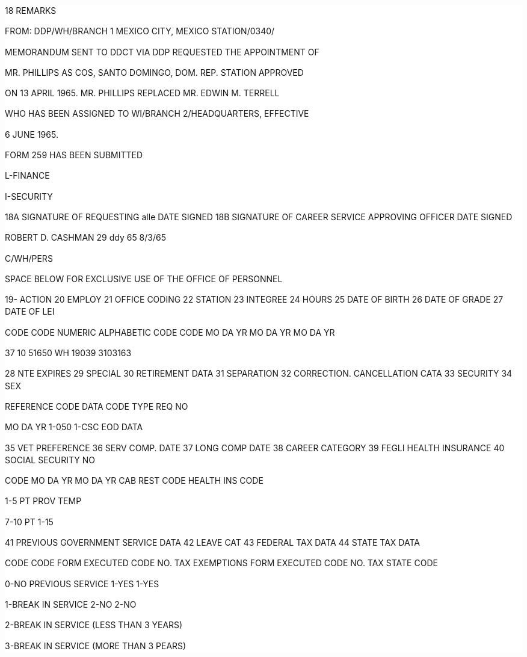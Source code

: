 18 REMARKS

FROM: DDP/WH/BRANCH 1 MEXICO CITY, MEXICO STATION/0340/

MEMORANDUM SENT TO DDCT VIA DDP REQUESTED THE APPOINTMENT OF

MR. PHILLIPS AS COS, SANTO DOMINGO, DOM. REP. STATION APPROVED

ON 13 APRIL 1965. MR. PHILLIPS REPLACED MR. EDWIN M. TERRELL

WHO HAS BEEN ASSIGNED TO WI/BRANCH 2/HEADQUARTERS, EFFECTIVE

6 JUNE 1965.

FORM 259 HAS BEEN SUBMITTED

L-FINANCE

I-SECURITY

18A SIGNATURE OF REQUESTING alle DATE SIGNED 18B SIGNATURE OF CAREER SERVICE APPROVING OFFICER DATE SIGNED

ROBERT D. CASHMAN 29 ddy 65 8/3/65

C/WH/PERS

SPACE BELOW FOR EXCLUSIVE USE OF THE OFFICE OF PERSONNEL

19- ACTION 20 EMPLOY 21 OFFICE CODING 22 STATION 23 INTEGREE 24 HOURS 25 DATE OF BIRTH 26 DATE OF GRADE 27 DATE OF LEI

CODE CODE NUMERIC ALPHABETIC CODE CODE MO DA YR MO DA YR MO DA YR

37 10 51650 WH 19039 3103163

28 NTE EXPIRES 29 SPECIAL 30 RETIREMENT DATA 31 SEPARATION 32 CORRECTION. CANCELLATION CATA 33 SECURITY 34 SEX

REFERENCE CODE DATA CODE TYPE REQ NO

MO DA YR 1-050 1-CSC
EOD DATA

35 VET PREFERENCE 36 SERV COMP. DATE 37 LONG COMP DATE 38 CAREER CATEGORY 39 FEGLI HEALTH INSURANCE 40 SOCIAL SECURITY NO

CODE MO DA YR MO DA YR CAB REST CODE HEALTH INS CODE

1-5 PT PROV TEMP

7-10 PT 1-15

41 PREVIOUS GOVERNMENT SERVICE DATA 42 LEAVE CAT 43 FEDERAL TAX DATA 44 STATE TAX DATA

CODE CODE FORM EXECUTED CODE NO. TAX EXEMPTIONS FORM EXECUTED CODE NO. TAX STATE CODE

0-NO PREVIOUS SERVICE 1-YES 1-YES

1-BREAK IN SERVICE 2-NO 2-NO

2-BREAK IN SERVICE (LESS THAN 3 YEARS)

3-BREAK IN SERVICE (MORE THAN 3 PEARS)
